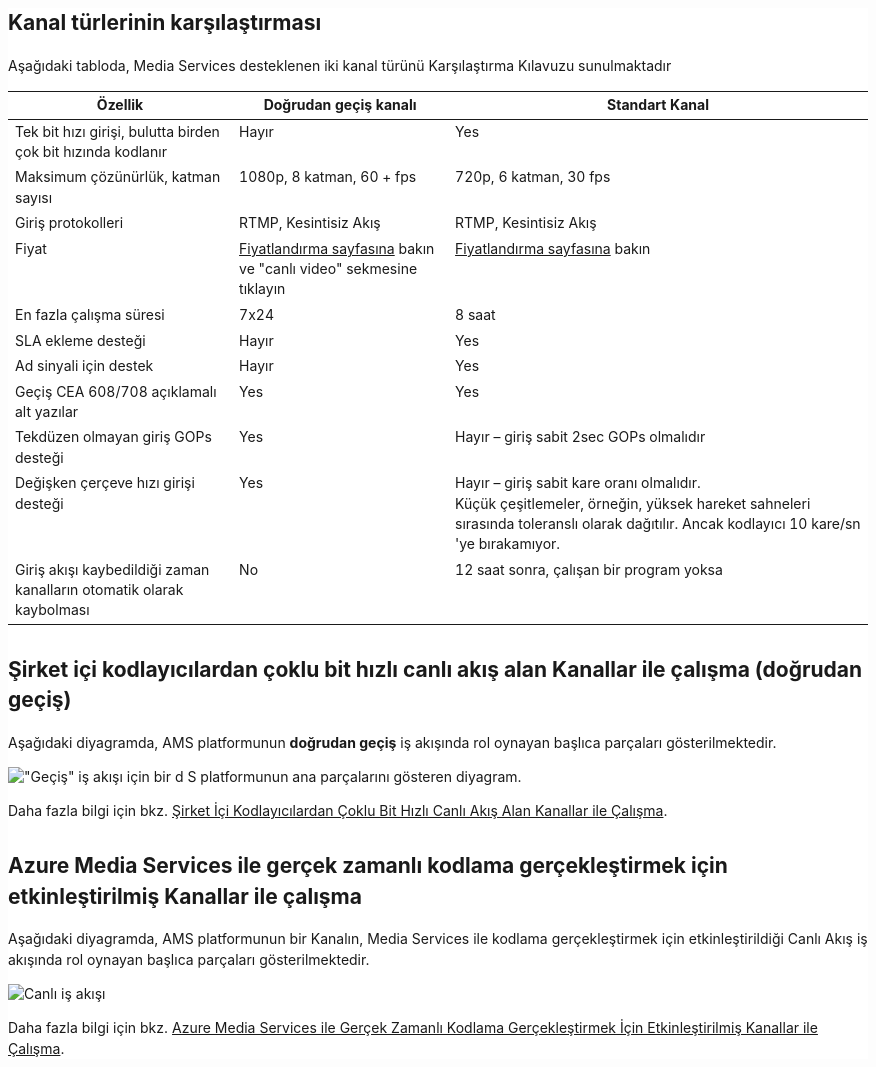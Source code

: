 ## <a name="comparison-of-channel-types"></a>Kanal türlerinin karşılaştırması

Aşağıdaki tabloda, Media Services desteklenen iki kanal türünü Karşılaştırma Kılavuzu sunulmaktadır

| Özellik | Doğrudan geçiş kanalı | Standart Kanal |
| --- | --- | --- |
| Tek bit hızı girişi, bulutta birden çok bit hızında kodlanır |Hayır |Yes |
| Maksimum çözünürlük, katman sayısı |1080p, 8 katman, 60 + fps |720p, 6 katman, 30 fps |
| Giriş protokolleri |RTMP, Kesintisiz Akış |RTMP, Kesintisiz Akış |
| Fiyat |[Fiyatlandırma sayfasına](https://azure.microsoft.com/pricing/details/media-services/) bakın ve "canlı video" sekmesine tıklayın |[Fiyatlandırma sayfasına](https://azure.microsoft.com/pricing/details/media-services/) bakın |
| En fazla çalışma süresi |7x24 |8 saat |
| SLA ekleme desteği |Hayır |Yes |
| Ad sinyali için destek |Hayır |Yes |
| Geçiş CEA 608/708 açıklamalı alt yazılar |Yes |Yes |
| Tekdüzen olmayan giriş GOPs desteği |Yes |Hayır – giriş sabit 2sec GOPs olmalıdır |
| Değişken çerçeve hızı girişi desteği |Yes |Hayır – giriş sabit kare oranı olmalıdır.<br/>Küçük çeşitlemeler, örneğin, yüksek hareket sahneleri sırasında toleranslı olarak dağıtılır. Ancak kodlayıcı 10 kare/sn 'ye bırakamıyor. |
| Giriş akışı kaybedildiği zaman kanalların otomatik olarak kaybolması |No |12 saat sonra, çalışan bir program yoksa |

## <a name="working-with-channels-that-receive-multi-bitrate-live-stream-from-on-premises-encoders-pass-through"></a>Şirket içi kodlayıcılardan çoklu bit hızlı canlı akış alan Kanallar ile çalışma (doğrudan geçiş)

Aşağıdaki diyagramda, AMS platformunun **doğrudan geçiş** iş akışında rol oynayan başlıca parçaları gösterilmektedir.

!["Geçiş" iş akışı için bir d S platformunun ana parçalarını gösteren diyagram.](./media/media-services-live-streaming-workflow/media-services-live-streaming-current.png)

Daha fazla bilgi için bkz. [Şirket İçi Kodlayıcılardan Çoklu Bit Hızlı Canlı Akış Alan Kanallar ile Çalışma](media-services-live-streaming-with-onprem-encoders.md).

## <a name="working-with-channels-that-are-enabled-to-perform-live-encoding-with-azure-media-services"></a>Azure Media Services ile gerçek zamanlı kodlama gerçekleştirmek için etkinleştirilmiş Kanallar ile çalışma

Aşağıdaki diyagramda, AMS platformunun bir Kanalın, Media Services ile kodlama gerçekleştirmek için etkinleştirildiği Canlı Akış iş akışında rol oynayan başlıca parçaları gösterilmektedir.

![Canlı iş akışı](./media/media-services-live-streaming-workflow/media-services-live-streaming-new.png)

Daha fazla bilgi için bkz. [Azure Media Services ile Gerçek Zamanlı Kodlama Gerçekleştirmek İçin Etkinleştirilmiş Kanallar ile Çalışma](media-services-manage-live-encoder-enabled-channels.md).
